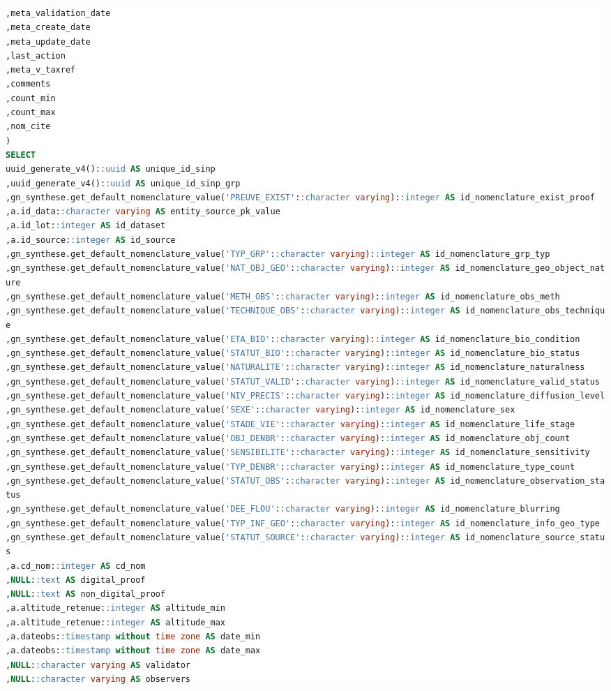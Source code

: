 ``` sql
,meta_validation_date
,meta_create_date
,meta_update_date
,last_action
,meta_v_taxref
,comments
,count_min
,count_max
,nom_cite
)
SELECT 
uuid_generate_v4()::uuid AS unique_id_sinp
,uuid_generate_v4()::uuid AS unique_id_sinp_grp
,gn_synthese.get_default_nomenclature_value('PREUVE_EXIST'::character varying)::integer AS id_nomenclature_exist_proof
,a.id_data::character varying AS entity_source_pk_value
,a.id_lot::integer AS id_dataset
,a.id_source::integer AS id_source
,gn_synthese.get_default_nomenclature_value('TYP_GRP'::character varying)::integer AS id_nomenclature_grp_typ
,gn_synthese.get_default_nomenclature_value('NAT_OBJ_GEO'::character varying)::integer AS id_nomenclature_geo_object_nature
,gn_synthese.get_default_nomenclature_value('METH_OBS'::character varying)::integer AS id_nomenclature_obs_meth
,gn_synthese.get_default_nomenclature_value('TECHNIQUE_OBS'::character varying)::integer AS id_nomenclature_obs_technique
,gn_synthese.get_default_nomenclature_value('ETA_BIO'::character varying)::integer AS id_nomenclature_bio_condition
,gn_synthese.get_default_nomenclature_value('STATUT_BIO'::character varying)::integer AS id_nomenclature_bio_status
,gn_synthese.get_default_nomenclature_value('NATURALITE'::character varying)::integer AS id_nomenclature_naturalness
,gn_synthese.get_default_nomenclature_value('STATUT_VALID'::character varying)::integer AS id_nomenclature_valid_status
,gn_synthese.get_default_nomenclature_value('NIV_PRECIS'::character varying)::integer AS id_nomenclature_diffusion_level
,gn_synthese.get_default_nomenclature_value('SEXE'::character varying)::integer AS id_nomenclature_sex
,gn_synthese.get_default_nomenclature_value('STADE_VIE'::character varying)::integer AS id_nomenclature_life_stage
,gn_synthese.get_default_nomenclature_value('OBJ_DENBR'::character varying)::integer AS id_nomenclature_obj_count
,gn_synthese.get_default_nomenclature_value('SENSIBILITE'::character varying)::integer AS id_nomenclature_sensitivity
,gn_synthese.get_default_nomenclature_value('TYP_DENBR'::character varying)::integer AS id_nomenclature_type_count
,gn_synthese.get_default_nomenclature_value('STATUT_OBS'::character varying)::integer AS id_nomenclature_observation_status
,gn_synthese.get_default_nomenclature_value('DEE_FLOU'::character varying)::integer AS id_nomenclature_blurring
,gn_synthese.get_default_nomenclature_value('TYP_INF_GEO'::character varying)::integer AS id_nomenclature_info_geo_type
,gn_synthese.get_default_nomenclature_value('STATUT_SOURCE'::character varying)::integer AS id_nomenclature_source_status
,a.cd_nom::integer AS cd_nom
,NULL::text AS digital_proof
,NULL::text AS non_digital_proof
,a.altitude_retenue::integer AS altitude_min
,a.altitude_retenue::integer AS altitude_max
,a.dateobs::timestamp without time zone AS date_min
,a.dateobs::timestamp without time zone AS date_max
,NULL::character varying AS validator
,NULL::character varying AS observers
```